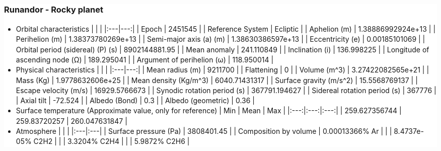 ### Runandor - Rocky planet

 * Orbital characteristics
| | |
|:---|---:|
| Epoch | 2451545 |
| Reference System | Ecliptic |
| Aphelion (m) | 1.38886992924e+13 |
| Perihelion (m) | 1.38373780269e+13 |
| Semi-major axis (a) (m) | 1.38630386597e+13 |
| Eccentricity (e) | 0.00185101069 |
| Orbital period (sidereal) (P) (s) | 8902144881.95 |
| Mean anomaly | 241.110849 |
| Inclination (i) | 136.998225 |
| Longitude of ascending node (Ω) | 189.295041 |
| Argument of perihelion (ω) | 118.950014 |
 * Physical characteristics
| | |
|:---|---:|
| Mean radius (m) | 9211700 |
| Flattening | 0 |
| Volume (m^3) | 3.27422082565e+21 |
| Mass (Kg) | 1.9778632606e+25 |
| Mean density (Kg/m^3) | 6040.71431317 |
| Surface gravity (m/s^2) | 15.5568769137 |
| Escape velocity (m/s) | 16929.5766673 |
| Synodic rotation period (s) | 367791.194627 |
| Sidereal rotation period (s) | 367776 |
| Axial tilt | -72.524 |
| Albedo (Bond) | 0.3 |
| Albedo (geometric) | 0.36 |
 * Surface temperature (Approximate value, only for reference)
| Min | Mean | Max |
|:---:|:---:|:---:|
| 259.627356744 | 259.83720257 | 260.047631847 |
 * Atmosphere
| | |
|:---|:---|
| Surface pressure (Pa) | 3808401.45 |
| Composition by volume | 0.00013366% Ar |
|  | 8.4737e-05% C2H2 |
|  | 3.3204% C2H4 |
|  | 5.9872% C2H6 |
